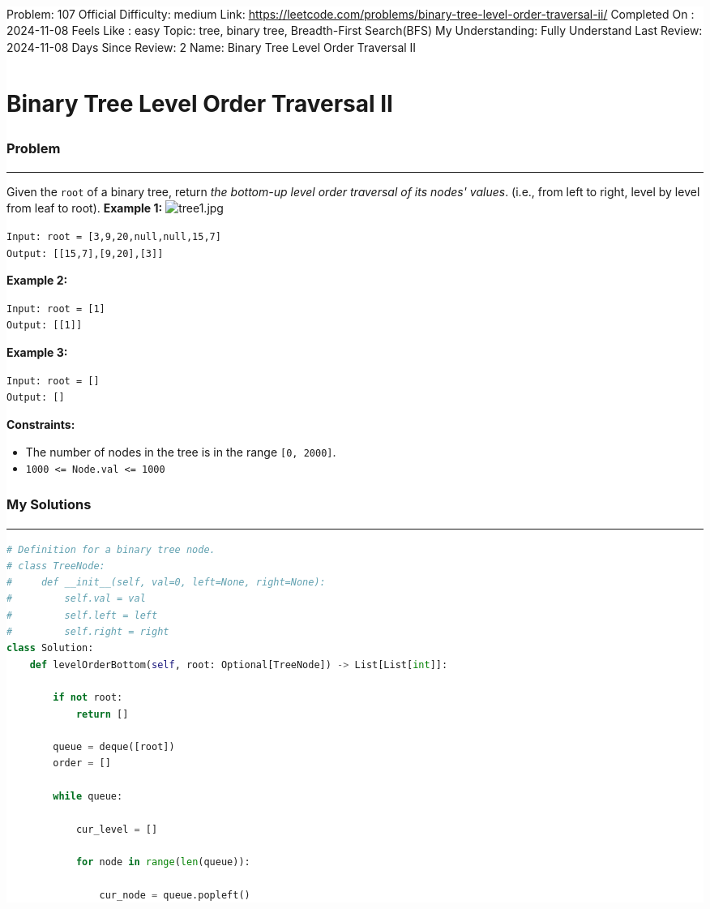 Problem: 107
Official Difficulty: medium
Link: https://leetcode.com/problems/binary-tree-level-order-traversal-ii/
Completed On : 2024-11-08
Feels Like : easy
Topic: tree, binary tree, Breadth-First Search(BFS)
My Understanding: Fully Understand
Last Review: 2024-11-08
Days Since Review: 2
Name: Binary Tree Level Order Traversal II

# Binary Tree Level Order Traversal II
### Problem
___
Given the `root` of a binary tree, return *the bottom-up level order traversal of its nodes' values*. (i.e., from left to right, level by level from leaf to root).
**Example 1:**
![tree1.jpg](https://assets.leetcode.com/uploads/2021/02/19/tree1.jpg)
```plain text
Input: root = [3,9,20,null,null,15,7]
Output: [[15,7],[9,20],[3]]
```
**Example 2:**
```plain text
Input: root = [1]
Output: [[1]]
```
**Example 3:**
```plain text
Input: root = []
Output: []
```
**Constraints:**
- The number of nodes in the tree is in the range `[0, 2000]`.
- `1000 <= Node.val <= 1000`
### My Solutions
___
```python
# Definition for a binary tree node.
# class TreeNode:
#     def __init__(self, val=0, left=None, right=None):
#         self.val = val
#         self.left = left
#         self.right = right
class Solution:
    def levelOrderBottom(self, root: Optional[TreeNode]) -> List[List[int]]:

        if not root:
            return []

        queue = deque([root])
        order = []

        while queue:

            cur_level = []

            for node in range(len(queue)):

                cur_node = queue.popleft()

```